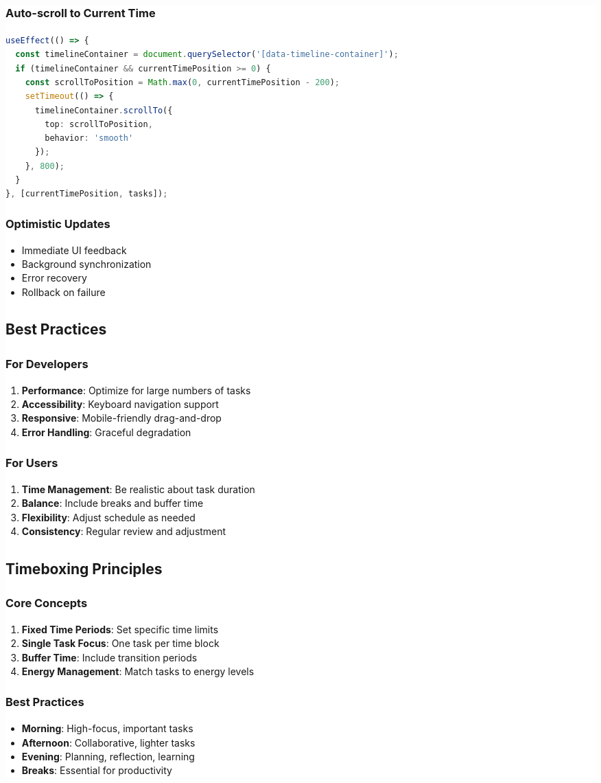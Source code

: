### Auto-scroll to Current Time
```typescript
useEffect(() => {
  const timelineContainer = document.querySelector('[data-timeline-container]');
  if (timelineContainer && currentTimePosition >= 0) {
    const scrollToPosition = Math.max(0, currentTimePosition - 200);
    setTimeout(() => {
      timelineContainer.scrollTo({
        top: scrollToPosition,
        behavior: 'smooth'
      });
    }, 800);
  }
}, [currentTimePosition, tasks]);
```

### Optimistic Updates
- Immediate UI feedback
- Background synchronization
- Error recovery
- Rollback on failure

## Best Practices

### For Developers
1. **Performance**: Optimize for large numbers of tasks
2. **Accessibility**: Keyboard navigation support
3. **Responsive**: Mobile-friendly drag-and-drop
4. **Error Handling**: Graceful degradation

### For Users
1. **Time Management**: Be realistic about task duration
2. **Balance**: Include breaks and buffer time
3. **Flexibility**: Adjust schedule as needed
4. **Consistency**: Regular review and adjustment

## Timeboxing Principles

### Core Concepts
1. **Fixed Time Periods**: Set specific time limits
2. **Single Task Focus**: One task per time block
3. **Buffer Time**: Include transition periods
4. **Energy Management**: Match tasks to energy levels

### Best Practices
- **Morning**: High-focus, important tasks
- **Afternoon**: Collaborative, lighter tasks
- **Evening**: Planning, reflection, learning
- **Breaks**: Essential for productivity
